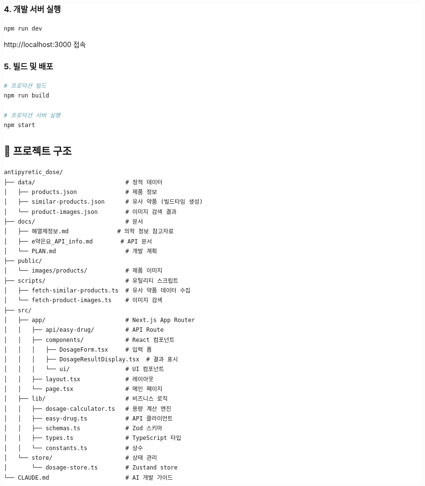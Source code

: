 ### 4. 개발 서버 실행

```bash
npm run dev
```

http://localhost:3000 접속

### 5. 빌드 및 배포

```bash
# 프로덕션 빌드
npm run build

# 프로덕션 서버 실행
npm start
```

## 📁 프로젝트 구조

```
antipyretic_dose/
├── data/                          # 정적 데이터
│   ├── products.json              # 제품 정보
│   ├── similar-products.json      # 유사 약품 (빌드타임 생성)
│   └── product-images.json        # 이미지 검색 결과
├── docs/                          # 문서
│   ├── 해열제정보.md              # 의학 정보 참고자료
│   ├── e약은요_API_info.md        # API 문서
│   └── PLAN.md                    # 개발 계획
├── public/
│   └── images/products/           # 제품 이미지
├── scripts/                       # 유틸리티 스크립트
│   ├── fetch-similar-products.ts  # 유사 약품 데이터 수집
│   └── fetch-product-images.ts    # 이미지 검색
├── src/
│   ├── app/                       # Next.js App Router
│   │   ├── api/easy-drug/         # API Route
│   │   ├── components/            # React 컴포넌트
│   │   │   ├── DosageForm.tsx     # 입력 폼
│   │   │   ├── DosageResultDisplay.tsx  # 결과 표시
│   │   │   └── ui/                # UI 컴포넌트
│   │   ├── layout.tsx             # 레이아웃
│   │   └── page.tsx               # 메인 페이지
│   ├── lib/                       # 비즈니스 로직
│   │   ├── dosage-calculator.ts   # 용량 계산 엔진
│   │   ├── easy-drug.ts           # API 클라이언트
│   │   ├── schemas.ts             # Zod 스키마
│   │   ├── types.ts               # TypeScript 타입
│   │   └── constants.ts           # 상수
│   └── store/                     # 상태 관리
│       └── dosage-store.ts        # Zustand store
└── CLAUDE.md                      # AI 개발 가이드
```

